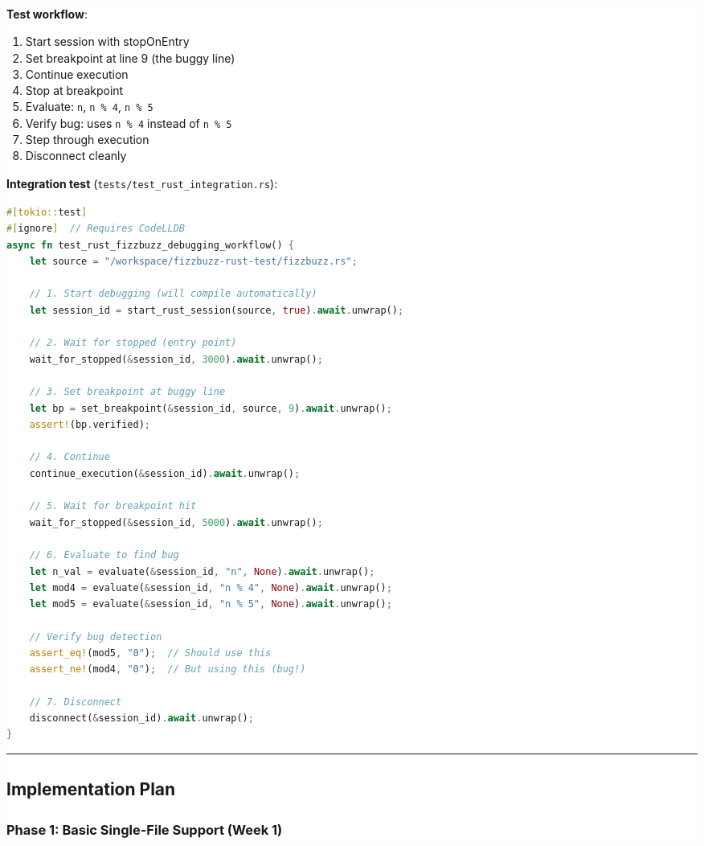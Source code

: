 **Test workflow**:
1. Start session with stopOnEntry
2. Set breakpoint at line 9 (the buggy line)
3. Continue execution
4. Stop at breakpoint
5. Evaluate: `n`, `n % 4`, `n % 5`
6. Verify bug: uses `n % 4` instead of `n % 5`
7. Step through execution
8. Disconnect cleanly

**Integration test** (`tests/test_rust_integration.rs`):
```rust
#[tokio::test]
#[ignore]  // Requires CodeLLDB
async fn test_rust_fizzbuzz_debugging_workflow() {
    let source = "/workspace/fizzbuzz-rust-test/fizzbuzz.rs";

    // 1. Start debugging (will compile automatically)
    let session_id = start_rust_session(source, true).await.unwrap();

    // 2. Wait for stopped (entry point)
    wait_for_stopped(&session_id, 3000).await.unwrap();

    // 3. Set breakpoint at buggy line
    let bp = set_breakpoint(&session_id, source, 9).await.unwrap();
    assert!(bp.verified);

    // 4. Continue
    continue_execution(&session_id).await.unwrap();

    // 5. Wait for breakpoint hit
    wait_for_stopped(&session_id, 5000).await.unwrap();

    // 6. Evaluate to find bug
    let n_val = evaluate(&session_id, "n", None).await.unwrap();
    let mod4 = evaluate(&session_id, "n % 4", None).await.unwrap();
    let mod5 = evaluate(&session_id, "n % 5", None).await.unwrap();

    // Verify bug detection
    assert_eq!(mod5, "0");  // Should use this
    assert_ne!(mod4, "0");  // But using this (bug!)

    // 7. Disconnect
    disconnect(&session_id).await.unwrap();
}
```

---

## Implementation Plan

### Phase 1: Basic Single-File Support (Week 1)
